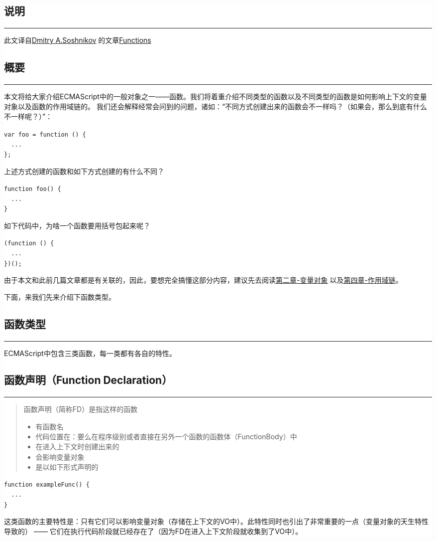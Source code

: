 说明
--------
* * *
此文译自[Dmitry A.Soshnikov](http://dmitrysoshnikov.com/) 的文章[Functions](http://dmitrysoshnikov.com/ecmascript/chapter-5-functions/)    


概要
--------
* * *
本文将给大家介绍ECMAScript中的一般对象之一——函数。我们将着重介绍不同类型的函数以及不同类型的函数是如何影响上下文的变量对象以及函数的作用域链的。
我们还会解释经常会问到的问题，诸如：“不同方式创建出来的函数会不一样吗？（如果会，那么到底有什么不一样呢？）”：  

<pre><code>var foo = function () {
  ...
};</code></pre>

上述方式创建的函数和如下方式创建的有什么不同？  
<pre><code>function foo() {
  ...
}</code></pre>

如下代码中，为啥一个函数要用括号包起来呢？  
<pre><code>(function () {
  ...
})();</code></pre>

由于本文和此前几篇文章都是有关联的，因此，要想完全搞懂这部分内容，建议先去阅读[第二章-变量对象](http://goddyzhao.tumblr.com/post/11141710441/variable-object)
以及[第四章-作用域链](http://goddyzhao.tumblr.com/post/11259644092/scope-chain)。  

下面，来我们先来介绍下函数类型。  


函数类型
--------
* * *
ECMAScript中包含三类函数，每一类都有各自的特性。  


函数声明（Function Declaration）
--------
* * *
>  函数声明（简称FD）是指这样的函数  
>    
>  *  有函数名  
>  *  代码位置在：要么在程序级别或者直接在另外一个函数的函数体（FunctionBody）中    
>  *  在进入上下文时创建出来的  
>  *  会影响变量对象  
>  *  是以如下形式声明的  
<pre><code>function exampleFunc() {
  ...
}</code></pre>

这类函数的主要特性是：只有它们可以影响变量对象（存储在上下文的VO中）。此特性同时也引出了非常重要的一点（变量对象的天生特性导致的） —— 它们在执行代码阶段就已经存在了（因为FD在进入上下文阶段就收集到了VO中）。    
